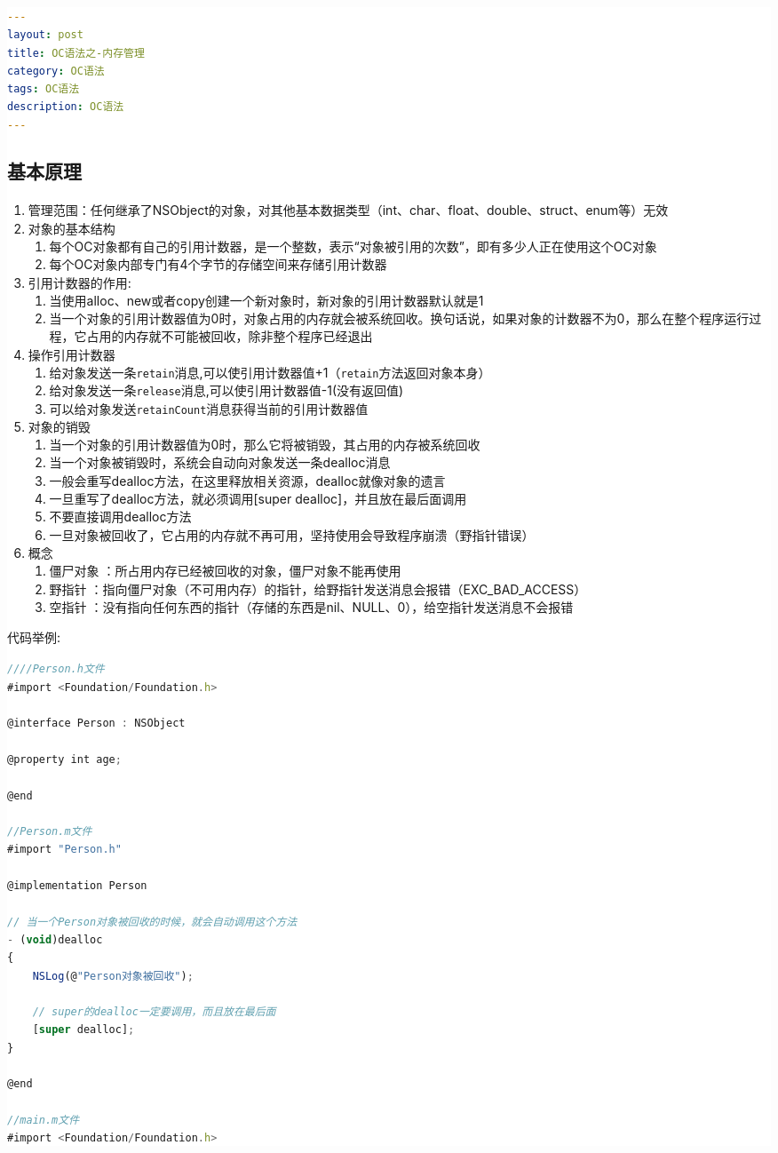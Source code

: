 ```yaml
---
layout: post
title: OC语法之-内存管理
category: OC语法
tags: OC语法
description: OC语法
---
```

## 基本原理
1. 管理范围：任何继承了NSObject的对象，对其他基本数据类型（int、char、float、double、struct、enum等）无效
2. 对象的基本结构
    1. 每个OC对象都有自己的引用计数器，是一个整数，表示“对象被引用的次数”，即有多少人正在使用这个OC对象
    2. 每个OC对象内部专门有4个字节的存储空间来存储引用计数器
3. 引用计数器的作用:
    1. 当使用alloc、new或者copy创建一个新对象时，新对象的引用计数器默认就是1
    2. 当一个对象的引用计数器值为0时，对象占用的内存就会被系统回收。换句话说，如果对象的计数器不为0，那么在整个程序运行过程，它占用的内存就不可能被回收，除非整个程序已经退出
4. 操作引用计数器
    1. 给对象发送一条`retain`消息,可以使引用计数器值+1（`retain`方法返回对象本身）
    2. 给对象发送一条`release`消息,可以使引用计数器值-1(没有返回值)
    3. 可以给对象发送`retainCount`消息获得当前的引用计数器值
5. 对象的销毁
    1. 当一个对象的引用计数器值为0时，那么它将被销毁，其占用的内存被系统回收
    2. 当一个对象被销毁时，系统会自动向对象发送一条dealloc消息
    3. 一般会重写dealloc方法，在这里释放相关资源，dealloc就像对象的遗言
    4. 一旦重写了dealloc方法，就必须调用[super dealloc]，并且放在最后面调用
    5. 不要直接调用dealloc方法
    6. 一旦对象被回收了，它占用的内存就不再可用，坚持使用会导致程序崩溃（野指针错误）
6. 概念
    1. 僵尸对象 ：所占用内存已经被回收的对象，僵尸对象不能再使用
    2. 野指针 ：指向僵尸对象（不可用内存）的指针，给野指针发送消息会报错（EXC_BAD_ACCESS）
    3. 空指针 ：没有指向任何东西的指针（存储的东西是nil、NULL、0），给空指针发送消息不会报错
    
代码举例:

```javascript
////Person.h文件
#import <Foundation/Foundation.h>

@interface Person : NSObject

@property int age;

@end

//Person.m文件
#import "Person.h"

@implementation Person

// 当一个Person对象被回收的时候，就会自动调用这个方法
- (void)dealloc
{
    NSLog(@"Person对象被回收");
    
    // super的dealloc一定要调用，而且放在最后面
    [super dealloc];
}

@end

//main.m文件
#import <Foundation/Foundation.h>
```